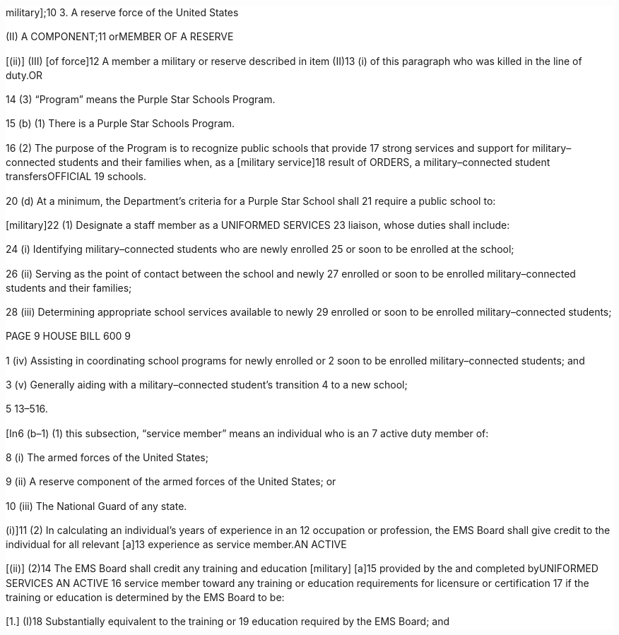 military];10 3. A reserve force of the United States

(II) A COMPONENT;11 orMEMBER OF A RESERVE

[(ii)] (III) [of force]12 A member a military or reserve described in item
(II)13 (i) of this paragraph who was killed in the line of duty.OR

14 (3) “Program” means the Purple Star Schools Program.

15 (b) (1) There is a Purple Star Schools Program.

16 (2) The purpose of the Program is to recognize public schools that provide
17 strong services and support for military–connected students and their families when, as a
[military service]18 result of ORDERS, a military–connected student transfersOFFICIAL
19 schools.

20 (d) At a minimum, the Department’s criteria for a Purple Star School shall
21 require a public school to:

[military]22 (1) Designate a staff member as a UNIFORMED SERVICES
23 liaison, whose duties shall include:

24 (i) Identifying military–connected students who are newly enrolled
25 or soon to be enrolled at the school;

26 (ii) Serving as the point of contact between the school and newly
27 enrolled or soon to be enrolled military–connected students and their families;

28 (iii) Determining appropriate school services available to newly
29 enrolled or soon to be enrolled military–connected students;

PAGE 9
HOUSE BILL 600 9

1 (iv) Assisting in coordinating school programs for newly enrolled or
2 soon to be enrolled military–connected students; and

3 (v) Generally aiding with a military–connected student’s transition
4 to a new school;

5 13–516.

[In6 (b–1) (1) this subsection, “service member” means an individual who is an
7 active duty member of:

8 (i) The armed forces of the United States;

9 (ii) A reserve component of the armed forces of the United States; or

10 (iii) The National Guard of any state.

(i)]11 (2) In calculating an individual’s years of experience in an
12 occupation or profession, the EMS Board shall give credit to the individual for all relevant
[a]13 experience as service member.AN ACTIVE

[(ii)] (2)14 The EMS Board shall credit any training and education
[military] [a]15 provided by the and completed byUNIFORMED SERVICES AN ACTIVE
16 service member toward any training or education requirements for licensure or certification
17 if the training or education is determined by the EMS Board to be:

[1.] (I)18 Substantially equivalent to the training or
19 education required by the EMS Board; and
